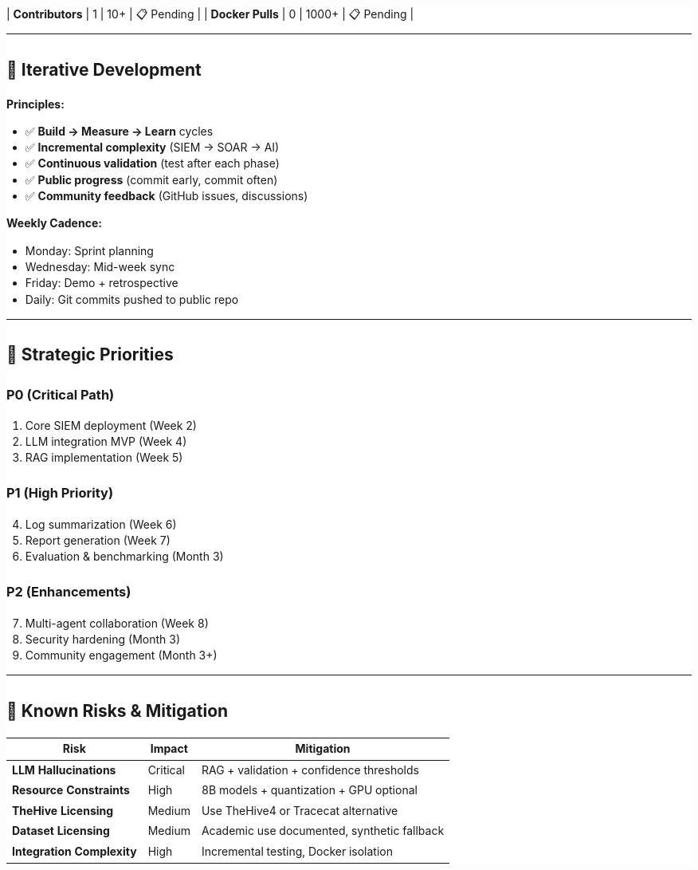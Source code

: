 | **Contributors** | 1 | 10+ | 📋 Pending |
| **Docker Pulls** | 0 | 1000+ | 📋 Pending |

---

## 🔄 Iterative Development

**Principles:**
- ✅ **Build → Measure → Learn** cycles
- ✅ **Incremental complexity** (SIEM → SOAR → AI)
- ✅ **Continuous validation** (test after each phase)
- ✅ **Public progress** (commit early, commit often)
- ✅ **Community feedback** (GitHub issues, discussions)

**Weekly Cadence:**
- Monday: Sprint planning
- Wednesday: Mid-week sync
- Friday: Demo + retrospective
- Daily: Git commits pushed to public repo

---

## 🎯 Strategic Priorities

### P0 (Critical Path)
1. Core SIEM deployment (Week 2)
2. LLM integration MVP (Week 4)
3. RAG implementation (Week 5)

### P1 (High Priority)
4. Log summarization (Week 6)
5. Report generation (Week 7)
6. Evaluation & benchmarking (Month 3)

### P2 (Enhancements)
7. Multi-agent collaboration (Week 8)
8. Security hardening (Month 3)
9. Community engagement (Month 3+)

---

## 🚧 Known Risks & Mitigation

| Risk | Impact | Mitigation |
|------|--------|------------|
| **LLM Hallucinations** | Critical | RAG + validation + confidence thresholds |
| **Resource Constraints** | High | 8B models + quantization + GPU optional |
| **TheHive Licensing** | Medium | Use TheHive4 or Tracecat alternative |
| **Dataset Licensing** | Medium | Academic use documented, synthetic fallback |
| **Integration Complexity** | High | Incremental testing, Docker isolation |
